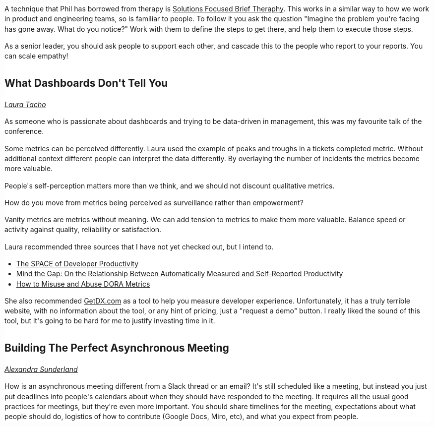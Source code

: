 A technique that Phil has borrowed from therapy is
[Solutions Focused Brief Theraphy](https://en.wikipedia.org/wiki/Solution-focused_brief_therapy). This
works in a similar way to how we work in product and engineering teams, so is familiar to people. To follow it
you ask the question "Imagine the problem you're facing has gone away. What do you notice?" Work with them
to define the steps to get there, and help them to execute those steps.

As a senior leader, you should ask people to support each other, and cascade this to the people who report
to your reports. You can scale empathy!

## What Dashboards Don't Tell You

_[Laura Tacho](http://lauratacho.com/)_

As someone who is passionate about dashboards and trying to be data-driven in management, this was my
favourite talk of the conference.

Some metrics can be perceived differently. Laura used the example of peaks and troughs in a tickets
completed metric. Without additional context different people can interpret the data differently.
By overlaying the number of incidents the metrics become more valuable.

People's self-perception matters more than we think, and we should not discount qualitative metrics.

How do you move from metrics being perceived as surveillance rather than empowerment?

Vanity metrics are metrics without meaning. We can add tension to metrics to make them more
valuable. Balance speed or activity against quality, reliability or satisfaction.

Laura recommended three sources that I have not yet checked out, but I intend to.

* [The SPACE of Developer Productivity](https://queue.acm.org/detail.cfm?id=3454124)
* [Mind the Gap: On the Relationship Between Automatically Measured and Self-Reported Productivity](https://arxiv.org/abs/2012.07428)
* [How to Misuse and Abuse DORA Metrics](https://resources.sei.cmu.edu/library/asset-view.cfm?assetid=883791)

She also recommended [GetDX.com](https://getdx.com/) as a tool to help you measure developer
experience. Unfortunately, it has a truly terrible website, with no information about the tool,
or any hint of pricing, just a "request a demo" button. I really liked the sound of this tool,
but it's going to be hard for me to justify investing time in it.

## Building The Perfect Asynchronous Meeting

_[Alexandra Sunderland](https://twitter.com/alexandras_dev)_

How is an asynchronous meeting different from a Slack thread or an email? It's still scheduled like a meeting,
but instead you just put deadlines into people's calendars about when they should have responded to
the meeting. It requires all the usual good practices for meetings, but they're even more important.
You should share timelines for the meeting, expectations about what people should do, logistics of how
to contribute (Google Docs, Miro, etc), and what you expect from people.

